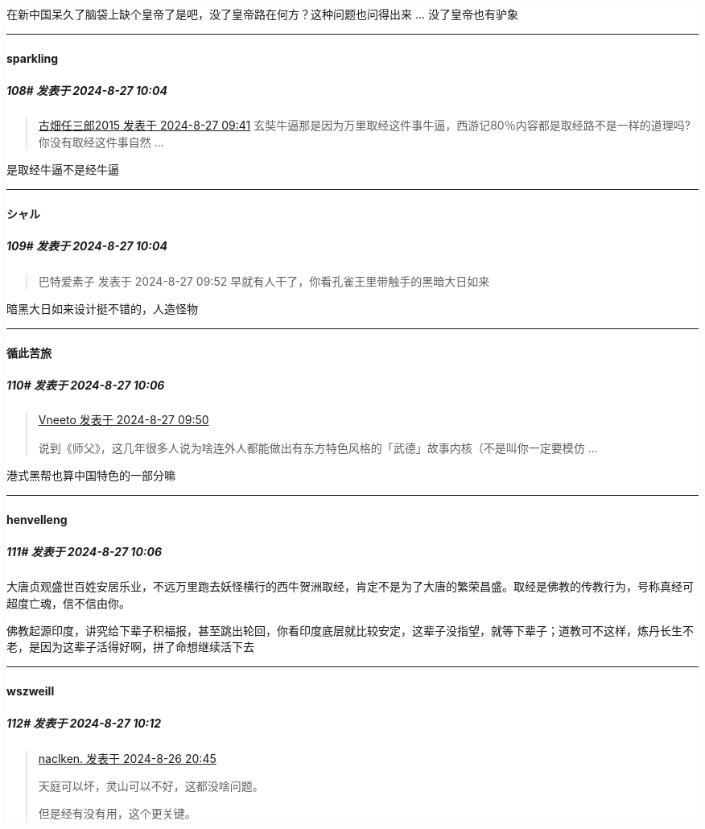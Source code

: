 在新中国呆久了脑袋上缺个皇帝了是吧，没了皇帝路在何方？这种问题也问得出来 ...</blockquote>
没了皇帝也有驴象

*****

####  sparkling  
##### 108#       发表于 2024-8-27 10:04

<blockquote><a href="httphttps://bbs.saraba1st.com/2b/forum.php?mod=redirect&amp;goto=findpost&amp;pid=66026552&amp;ptid=2196713" target="_blank">古畑任三郎2015 发表于 2024-8-27 09:41</a>
玄奘牛逼那是因为万里取经这件事牛逼，西游记80％内容都是取经路不是一样的道理吗?你没有取经这件事自然 ...</blockquote>
是取经牛逼不是经牛逼


*****

####  シャル  
##### 109#       发表于 2024-8-27 10:04

<blockquote>巴特爱素子 发表于 2024-8-27 09:52
早就有人干了，你看孔雀王里带触手的黑暗大日如来</blockquote>

暗黑大日如来设计挺不错的，人造怪物

*****

####  循此苦旅  
##### 110#       发表于 2024-8-27 10:06

<blockquote><a href="httphttps://bbs.saraba1st.com/2b/forum.php?mod=redirect&amp;goto=findpost&amp;pid=66026655&amp;ptid=2196713" target="_blank">Vneeto 发表于 2024-8-27 09:50</a>

说到《师父》，这几年很多人说为啥连外人都能做出有东方特色风格的「武德」故事内核（不是叫你一定要模仿 ...</blockquote>
港式黑帮也算中国特色的一部分嘛

*****

####  henvelleng  
##### 111#       发表于 2024-8-27 10:06

大唐贞观盛世百姓安居乐业，不远万里跑去妖怪横行的西牛贺洲取经，肯定不是为了大唐的繁荣昌盛。取经是佛教的传教行为，号称真经可超度亡魂，信不信由你。

佛教起源印度，讲究给下辈子积福报，甚至跳出轮回，你看印度底层就比较安定，这辈子没指望，就等下辈子；道教可不这样，炼丹长生不老，是因为这辈子活得好啊，拼了命想继续活下去


*****

####  wszweill  
##### 112#       发表于 2024-8-27 10:12

<blockquote><a href="httphttps://bbs.saraba1st.com/2b/forum.php?mod=redirect&amp;goto=findpost&amp;pid=66026599&amp;ptid=2196713" target="_blank">naclken. 发表于 2024-8-26 20:45</a>

天庭可以坏，灵山可以不好，这都没啥问题。

但是经有没有用，这个更关键。
